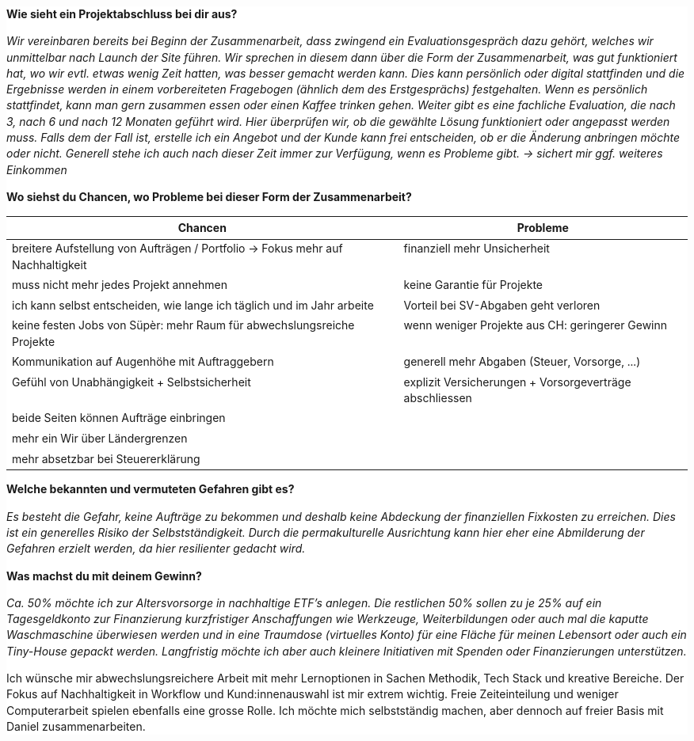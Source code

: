 **Wie sieht ein Projektabschluss bei dir aus?**

*Wir vereinbaren bereits bei Beginn der Zusammenarbeit, dass zwingend ein Evaluationsgespräch dazu gehört, welches wir unmittelbar nach Launch der Site führen. Wir sprechen in diesem dann über die Form der Zusammenarbeit, was gut funktioniert hat, wo wir evtl. etwas wenig Zeit hatten, was besser gemacht werden kann. Dies kann persönlich oder digital stattfinden und die Ergebnisse werden in einem vorbereiteten Fragebogen (ähnlich dem des Erstgesprächs) festgehalten. Wenn es persönlich stattfindet, kann man gern zusammen essen oder einen Kaffee trinken gehen. Weiter gibt es eine fachliche Evaluation, die nach 3, nach 6 und nach 12 Monaten geführt wird. Hier überprüfen wir, ob die gewählte Lösung funktioniert oder angepasst werden muss. Falls dem der Fall ist, erstelle ich ein Angebot und der Kunde kann frei entscheiden, ob er die Änderung anbringen möchte oder nicht. Generell stehe ich auch nach dieser Zeit immer zur Verfügung, wenn es Probleme gibt. → sichert mir ggf. weiteres Einkommen*

**Wo siehst du Chancen, wo Probleme bei dieser Form der Zusammenarbeit?**

| Chancen | Probleme |
| - | - |
| breitere Aufstellung von Aufträgen / Portfolio → Fokus mehr auf Nachhaltigkeit | finanziell mehr Unsicherheit |
| muss nicht mehr jedes Projekt annehmen | keine Garantie für Projekte |
| ich kann selbst entscheiden, wie lange ich täglich und im Jahr arbeite | Vorteil bei SV-Abgaben geht verloren |
| keine festen Jobs von Süpèr: mehr Raum für abwechslungsreiche Projekte | wenn weniger Projekte aus CH: geringerer Gewinn |
| Kommunikation auf Augenhöhe mit Auftraggebern | generell mehr Abgaben (Steuer, Vorsorge, ...) |
| Gefühl von Unabhängigkeit + Selbstsicherheit | explizit Versicherungen + Vorsorgeverträge abschliessen |
| beide Seiten können Aufträge einbringen |  |
| mehr ein Wir über Ländergrenzen
| mehr absetzbar bei Steuererklärung |  |

**Welche bekannten und vermuteten Gefahren gibt es?**

*Es besteht die Gefahr, keine Aufträge zu bekommen und deshalb keine Abdeckung der finanziellen Fixkosten zu erreichen. Dies ist ein generelles Risiko der Selbstständigkeit. Durch die permakulturelle Ausrichtung kann hier eher eine Abmilderung der Gefahren erzielt werden, da hier resilienter gedacht wird.*

**Was machst du mit deinem Gewinn?**

*Ca. 50% möchte ich zur Altersvorsorge in nachhaltige ETF’s anlegen. Die restlichen 50% sollen zu je 25% auf ein Tagesgeldkonto zur Finanzierung kurzfristiger Anschaffungen wie Werkzeuge, Weiterbildungen oder auch mal die kaputte Waschmaschine überwiesen werden und in eine Traumdose (virtuelles Konto) für eine Fläche für meinen Lebensort oder auch ein Tiny-House gepackt werden. Langfristig möchte ich aber auch kleinere Initiativen mit Spenden oder Finanzierungen unterstützen.*

Ich wünsche mir abwechslungsreichere Arbeit mit mehr Lernoptionen in Sachen Methodik, Tech Stack und kreative Bereiche. Der Fokus auf Nachhaltigkeit in Workflow und Kund:innenauswahl ist mir extrem wichtig. Freie Zeiteinteilung und weniger Computerarbeit spielen ebenfalls eine grosse Rolle. Ich möchte mich selbstständig machen, aber dennoch auf freier Basis mit Daniel zusammenarbeiten.
